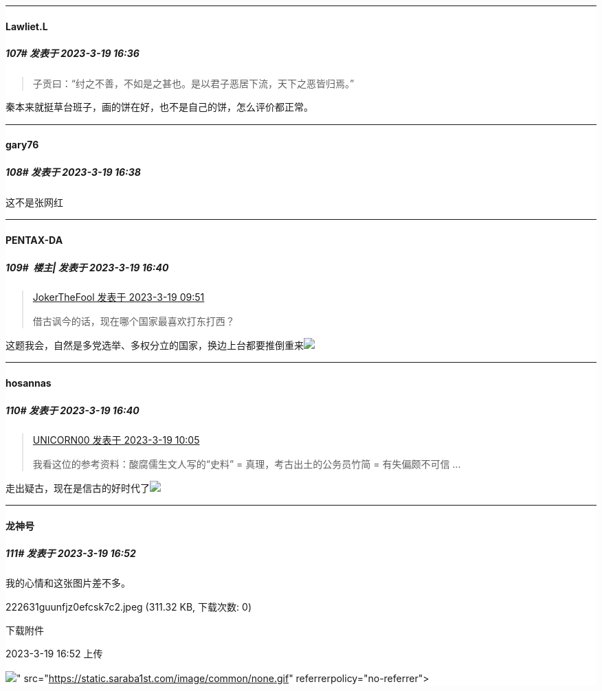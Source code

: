 *****

####  Lawliet.L  
##### 107#       发表于 2023-3-19 16:36

<blockquote>子贡曰：“纣之不善，不如是之甚也。是以君子恶居下流，天下之恶皆归焉。”</blockquote>
秦本来就挺草台班子，画的饼在好，也不是自己的饼，怎么评价都正常。

*****

####  gary76  
##### 108#       发表于 2023-3-19 16:38

这不是张网红

*****

####  PENTAX-DA  
##### 109#         楼主| 发表于 2023-3-19 16:40

<blockquote><a href="httphttps://bbs.saraba1st.com/2b/forum.php?mod=redirect&amp;goto=findpost&amp;pid=60140659&amp;ptid=2124698" target="_blank">JokerTheFool 发表于 2023-3-19 09:51</a>

借古讽今的话，现在哪个国家最喜欢打东打西？</blockquote>
这题我会，自然是多党选举、多权分立的国家，换边上台都要推倒重来<img src="https://static.saraba1st.com/image/smiley/face2017/245.png" referrerpolicy="no-referrer">

*****

####  hosannas  
##### 110#       发表于 2023-3-19 16:40

<blockquote><a href="httphttps://bbs.saraba1st.com/2b/forum.php?mod=redirect&amp;goto=findpost&amp;pid=60140763&amp;ptid=2124698" target="_blank">UNICORN00 发表于 2023-3-19 10:05</a>

我看这位的参考资料：酸腐儒生文人写的“史料” = 真理，考古出土的公务员竹简 = 有失偏颇不可信 ...</blockquote>
走出疑古，现在是信古的好时代了<img src="https://static.saraba1st.com/image/smiley/face2017/009.gif" referrerpolicy="no-referrer">


*****

####  龙神号  
##### 111#       发表于 2023-3-19 16:52

我的心情和这张图片差不多。

222631guunfjz0efcsk7c2.jpeg
(311.32 KB, 下载次数: 0)

下载附件

2023-3-19 16:52 上传

<img src="https://img.saraba1st.com/forum/202303/19/165219qve0h7m7m91vdb0g.jpeg" referrerpolicy="no-referrer">" src="https://static.saraba1st.com/image/common/none.gif" referrerpolicy="no-referrer">

